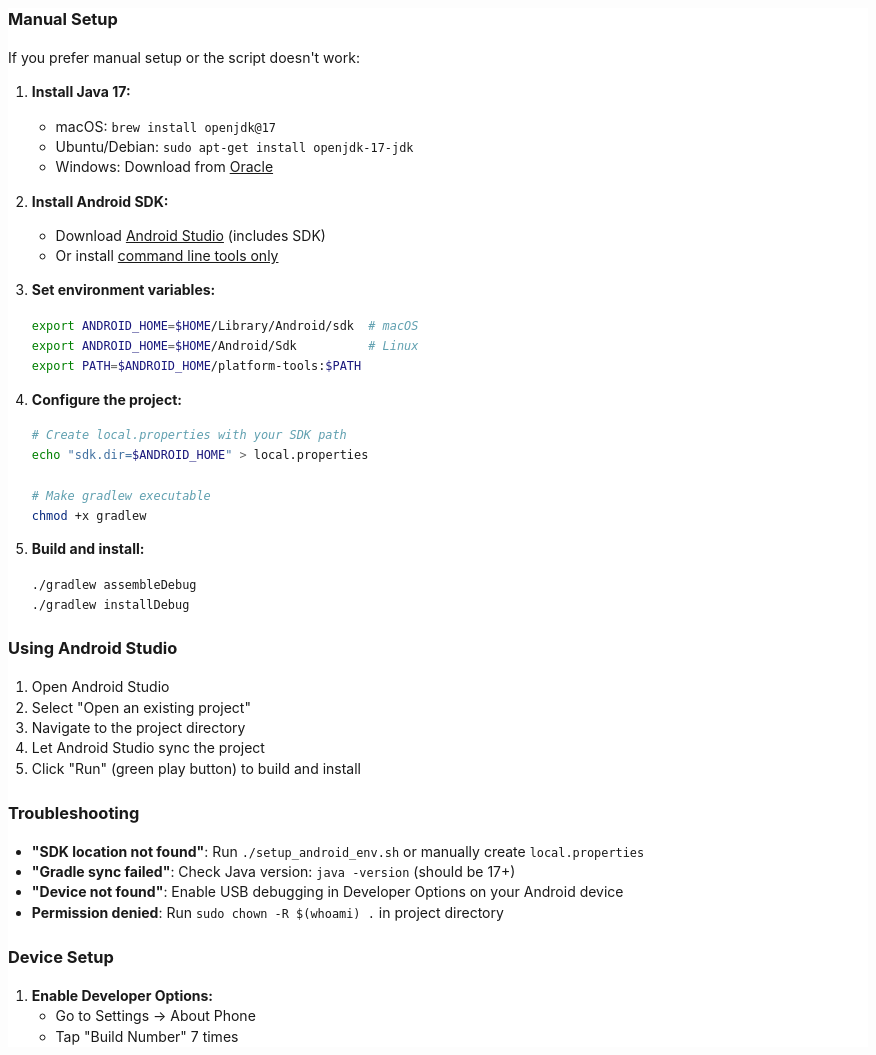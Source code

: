 ### Manual Setup

If you prefer manual setup or the script doesn't work:

1. **Install Java 17:**
   - macOS: `brew install openjdk@17`
   - Ubuntu/Debian: `sudo apt-get install openjdk-17-jdk`
   - Windows: Download from [Oracle](https://www.oracle.com/java/technologies/downloads/)

2. **Install Android SDK:**
   - Download [Android Studio](https://developer.android.com/studio) (includes SDK)
   - Or install [command line tools only](https://developer.android.com/studio#command-tools)

3. **Set environment variables:**
   ```bash
   export ANDROID_HOME=$HOME/Library/Android/sdk  # macOS
   export ANDROID_HOME=$HOME/Android/Sdk          # Linux
   export PATH=$ANDROID_HOME/platform-tools:$PATH
   ```

4. **Configure the project:**
   ```bash
   # Create local.properties with your SDK path
   echo "sdk.dir=$ANDROID_HOME" > local.properties
   
   # Make gradlew executable
   chmod +x gradlew
   ```

5. **Build and install:**
   ```bash
   ./gradlew assembleDebug
   ./gradlew installDebug
   ```

### Using Android Studio

1. Open Android Studio
2. Select "Open an existing project"
3. Navigate to the project directory
4. Let Android Studio sync the project
5. Click "Run" (green play button) to build and install

### Troubleshooting

- **"SDK location not found"**: Run `./setup_android_env.sh` or manually create `local.properties`
- **"Gradle sync failed"**: Check Java version: `java -version` (should be 17+)
- **"Device not found"**: Enable USB debugging in Developer Options on your Android device
- **Permission denied**: Run `sudo chown -R $(whoami) .` in project directory

### Device Setup

1. **Enable Developer Options:**
   - Go to Settings → About Phone
   - Tap "Build Number" 7 times
